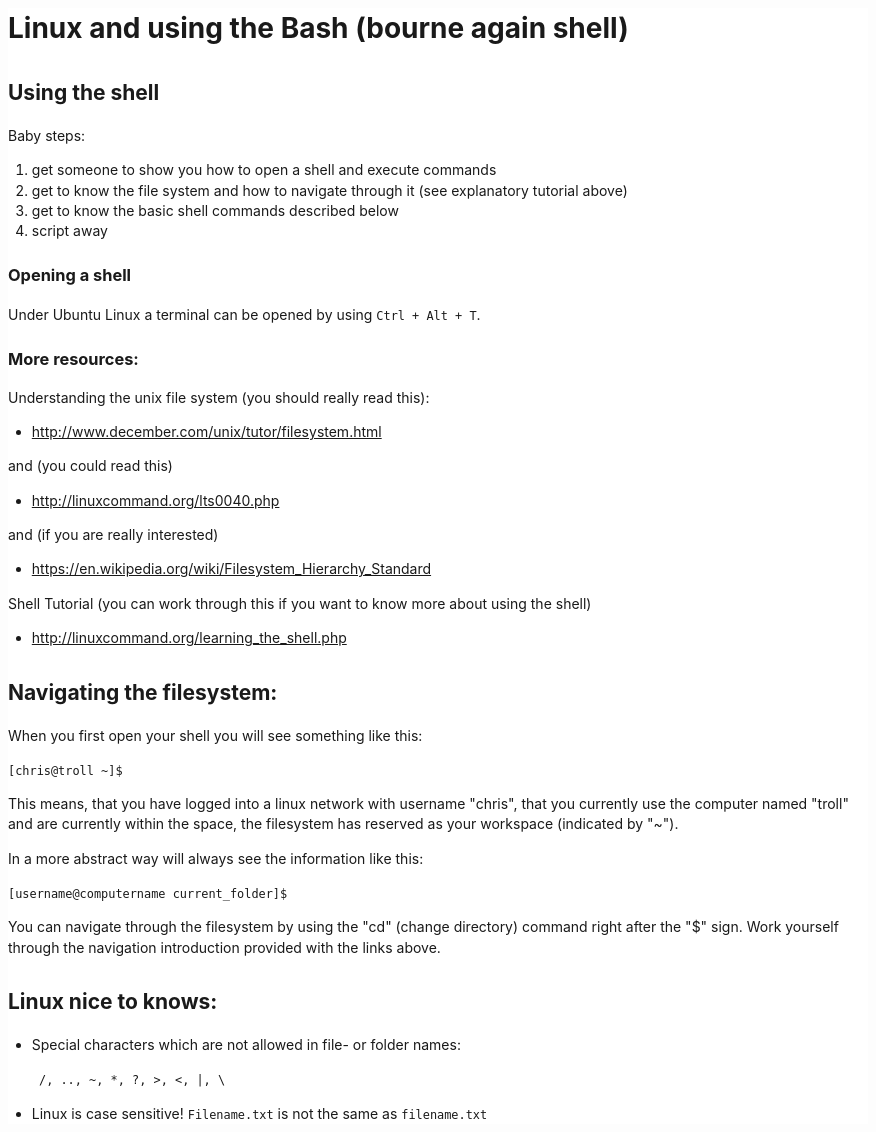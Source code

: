Linux and using the Bash (bourne again shell)
===============================

##  Using the shell

Baby steps:
1) get someone to show you how to open a shell and execute commands
2) get to know the file system and how to navigate through it (see explanatory tutorial above)
3) get to know the basic shell commands described below
4) script away

### Opening a shell
Under Ubuntu Linux a terminal can be opened by using `Ctrl + Alt + T`.


###  More resources:

Understanding the unix file system (you should really read this):
- http://www.december.com/unix/tutor/filesystem.html

and (you could read this)
- http://linuxcommand.org/lts0040.php

and (if you are really interested)
- https://en.wikipedia.org/wiki/Filesystem_Hierarchy_Standard

Shell Tutorial (you can work through this if you want to know more about using the shell)
- http://linuxcommand.org/learning_the_shell.php


## Navigating the filesystem:
When you first open your shell you will see something like this:
    
    [chris@troll ~]$

This means, that you have logged into a linux network with username "chris",
that you currently use the computer named "troll" and are currently within the space,
the filesystem has reserved as your workspace (indicated by "~").

In a more abstract way will always see the information like this:

    [username@computername current_folder]$

You can navigate through the filesystem by using the "cd" (change directory) command right after the "$" sign.
Work yourself through the navigation introduction provided with the links above.


## Linux nice to knows:

- Special characters which are not allowed in file- or folder names:

    ` /, .., ~, *, ?, >, <, |, \`

- Linux is case sensitive!
    `Filename.txt` is not the same as `filename.txt`
